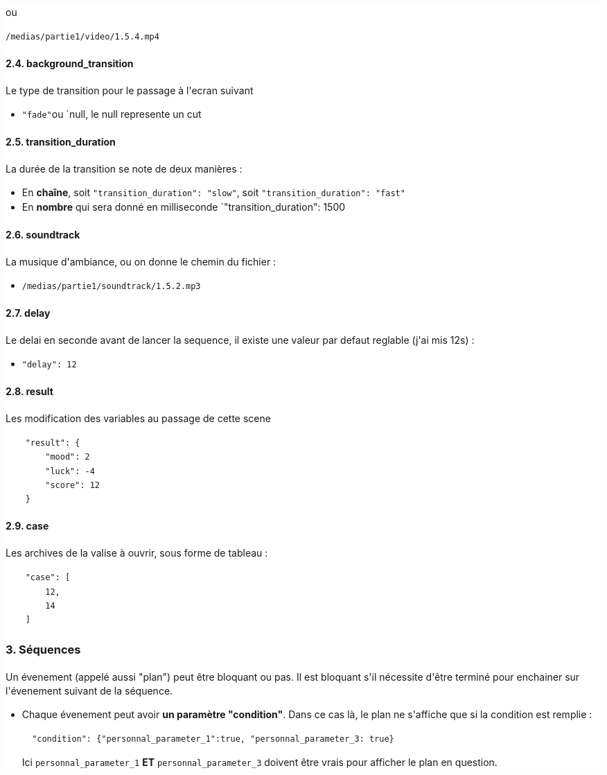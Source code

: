 ou 

    /medias/partie1/video/1.5.4.mp4

#### 2.4. background_transition #

Le type de transition pour le passage à l'ecran suivant

* `"fade"`ou `null, le null represente un cut

#### 2.5. transition_duration #

La durée de la transition se note de deux manières :
* En **chaîne**, soit `"transition_duration": "slow"`, soit `"transition_duration": "fast"`
* En **nombre** qui sera donné en milliseconde `"transition_duration": 1500

#### 2.6. soundtrack #

La musique d'ambiance, ou on donne  le chemin du fichier :
* `/medias/partie1/soundtrack/1.5.2.mp3`

#### 2.7. delay #

Le delai en seconde avant de lancer la sequence, il existe une valeur par defaut reglable (j'ai mis 12s) :
* `"delay": 12`

#### 2.8. result #

Les modification des variables au passage de cette scene
    
        "result": {
            "mood": 2
            "luck": -4
            "score": 12
        }

#### 2.9. case #

Les archives de la valise à ouvrir, sous forme de tableau :

        "case": [
            12,
            14
        ]



### 3. Séquences

Un évenement (appelé aussi "plan") peut être bloquant ou pas. Il est bloquant s'il nécessite d'être terminé pour enchainer sur l'évenement suivant de la séquence.
* Chaque évenement peut avoir **un paramètre "condition"**. Dans ce cas là, le plan ne s'affiche que si la condition est remplie : 

        "condition": {"personnal_parameter_1":true, "personnal_parameter_3: true}
    
  Ici `personnal_parameter_1` __ET__ `personnal_parameter_3` doivent être vrais pour afficher le plan en question.
    